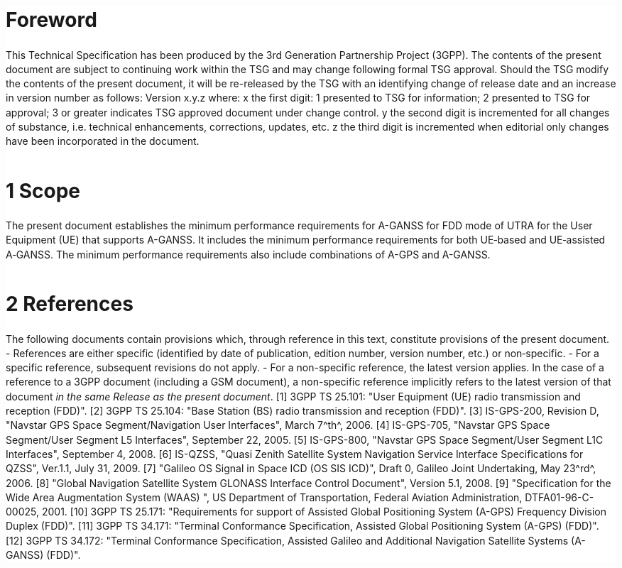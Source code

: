 # Foreword
This Technical Specification has been produced by the 3rd Generation
Partnership Project (3GPP).
The contents of the present document are subject to continuing work within the
TSG and may change following formal TSG approval. Should the TSG modify the
contents of the present document, it will be re-released by the TSG with an
identifying change of release date and an increase in version number as
follows:
Version x.y.z
where:
x the first digit:
1 presented to TSG for information;
2 presented to TSG for approval;
3 or greater indicates TSG approved document under change control.
y the second digit is incremented for all changes of substance, i.e. technical
enhancements, corrections, updates, etc.
z the third digit is incremented when editorial only changes have been
incorporated in the document.
# 1 Scope
The present document establishes the minimum performance requirements for
A-GANSS for FDD mode of UTRA for the User Equipment (UE) that supports
A-GANSS. It includes the minimum performance requirements for both UE‑based
and UE‑assisted A‑GANSS. The minimum performance requirements also include
combinations of A-GPS and A-GANSS.
# 2 References
The following documents contain provisions which, through reference in this
text, constitute provisions of the present document.
\- References are either specific (identified by date of publication, edition
number, version number, etc.) or non‑specific.
\- For a specific reference, subsequent revisions do not apply.
\- For a non-specific reference, the latest version applies. In the case of a
reference to a 3GPP document (including a GSM document), a non-specific
reference implicitly refers to the latest version of that document _in the
same Release as the present document_.
[1] 3GPP TS 25.101: \"User Equipment (UE) radio transmission and reception
(FDD)\".
[2] 3GPP TS 25.104: \"Base Station (BS) radio transmission and reception
(FDD)\".
[3] IS-GPS-200, Revision D, \"Navstar GPS Space Segment/Navigation User
Interfaces\", March 7^th^, 2006.
[4] IS-GPS-705, \"Navstar GPS Space Segment/User Segment L5 Interfaces\",
September 22, 2005.
[5] IS-GPS-800, \"Navstar GPS Space Segment/User Segment L1C Interfaces\",
September 4, 2008.
[6] IS-QZSS, \"Quasi Zenith Satellite System Navigation Service Interface
Specifications for QZSS\", Ver.1.1, July 31, 2009.
[7] \"Galileo OS Signal in Space ICD (OS SIS ICD)\", Draft 0, Galileo Joint
Undertaking, May 23^rd^, 2006.
[8] \"Global Navigation Satellite System GLONASS Interface Control Document\",
Version 5.1, 2008.
[9] \"Specification for the Wide Area Augmentation System (WAAS) \", US
Department of Transportation, Federal Aviation Administration,
DTFA01-96-C-00025, 2001.
[10] 3GPP TS 25.171: \"Requirements for support of Assisted Global Positioning
System (A-GPS) Frequency Division Duplex (FDD)\".
[11] 3GPP TS 34.171: \"Terminal Conformance Specification, Assisted Global
Positioning System (A-GPS) (FDD)\".
[12] 3GPP TS 34.172: \"Terminal Conformance Specification, Assisted Galileo
and Additional Navigation Satellite Systems (A-GANSS) (FDD)\".